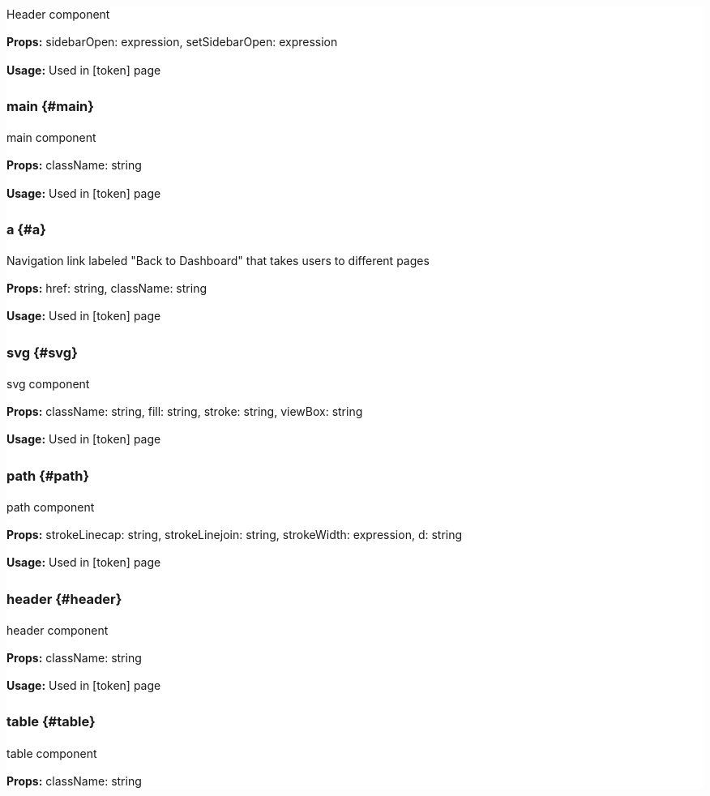 Header component

**Props:** sidebarOpen: expression, setSidebarOpen: expression

**Usage:** Used in [token] page



### main {#main}

main component

**Props:** className: string

**Usage:** Used in [token] page



### a {#a}

Navigation link labeled "Back to Dashboard" that takes users to different pages

**Props:** href: string, className: string

**Usage:** Used in [token] page



### svg {#svg}

svg component

**Props:** className: string, fill: string, stroke: string, viewBox: string

**Usage:** Used in [token] page



### path {#path}

path component

**Props:** strokeLinecap: string, strokeLinejoin: string, strokeWidth: expression, d: string

**Usage:** Used in [token] page



### header {#header}

header component

**Props:** className: string

**Usage:** Used in [token] page



### table {#table}

table component

**Props:** className: string
